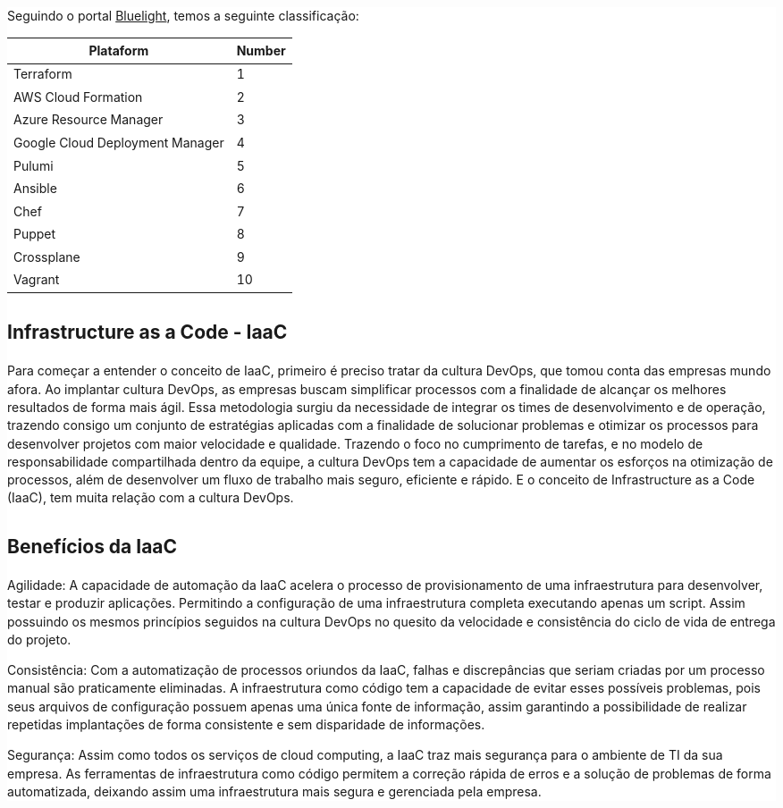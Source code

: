 
Seguindo o portal [Bluelight](https://bluelight.co/blog/best-infrastructure-as-code-tools), temos a seguinte classificação:

| Plataform | Number | 
| --------- | ------- | 
| Terraform |     1   | 
| AWS Cloud Formation | 2 | 
| Azure Resource Manager | 3 | 
| Google Cloud Deployment Manager | 4
| Pulumi | 5 | 
| Ansible |6 | 
| Chef| 7 | 
| Puppet | 8 | 
| Crossplane | 9 | 
| Vagrant | 10 | 


## Infrastructure as a Code - IaaC

Para começar a entender o conceito de IaaC, primeiro é preciso tratar da cultura DevOps, que tomou conta das empresas mundo afora. Ao implantar cultura DevOps, as empresas buscam simplificar processos com a finalidade de alcançar os melhores resultados de forma mais ágil. Essa metodologia surgiu da necessidade de integrar os times de desenvolvimento e de operação, trazendo consigo um conjunto de estratégias aplicadas com a finalidade de solucionar problemas e otimizar os processos para desenvolver projetos com maior velocidade e qualidade. Trazendo o foco no cumprimento de tarefas, e no modelo de responsabilidade compartilhada dentro da equipe, a cultura DevOps tem a capacidade de aumentar os esforços na otimização de processos, além de desenvolver um fluxo de trabalho mais seguro, eficiente e rápido. E o conceito de Infrastructure as a Code (IaaC), tem muita relação com a cultura DevOps.

## Benefícios da IaaC
Agilidade: A capacidade de automação da IaaC acelera o processo de provisionamento de uma infraestrutura para desenvolver, testar e produzir aplicações. Permitindo a configuração de uma infraestrutura completa executando apenas um script. Assim possuindo os mesmos princípios seguidos na cultura DevOps no quesito da velocidade e consistência do ciclo de vida de entrega do projeto.

Consistência: Com a automatização de processos oriundos da IaaC, falhas e discrepâncias que seriam criadas por um processo manual são praticamente eliminadas. A infraestrutura como código tem a capacidade de evitar esses possíveis problemas, pois seus arquivos de configuração possuem apenas uma única fonte de informação, assim garantindo a possibilidade de realizar repetidas implantações de forma consistente e sem disparidade de informações.

Segurança: Assim como todos os serviços de cloud computing, a IaaC traz mais segurança para o ambiente de TI da sua empresa. As ferramentas de infraestrutura como código permitem a correção rápida de erros e a solução de problemas de forma automatizada, deixando assim uma infraestrutura mais segura e gerenciada pela empresa.
